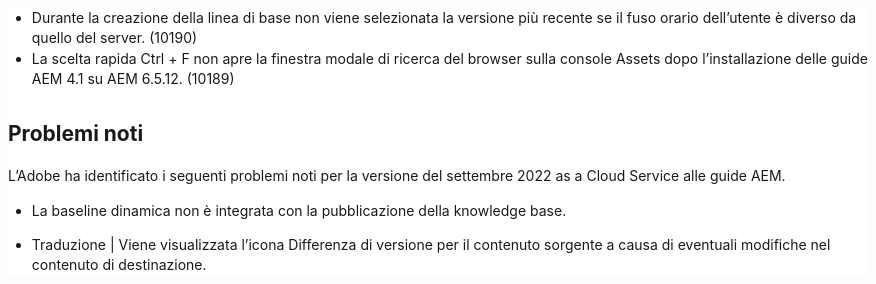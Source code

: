 * Durante la creazione della linea di base non viene selezionata la versione più recente se il fuso orario dell’utente è diverso da quello del server. (10190)
* La scelta rapida Ctrl + F non apre la finestra modale di ricerca del browser sulla console Assets dopo l’installazione delle guide AEM 4.1 su AEM 6.5.12. (10189)


## Problemi noti

L’Adobe ha identificato i seguenti problemi noti per la versione del settembre 2022 as a Cloud Service alle guide AEM.


* La baseline dinamica non è integrata con la pubblicazione della knowledge base.

* Traduzione | Viene visualizzata l’icona Differenza di versione per il contenuto sorgente a causa di eventuali modifiche nel contenuto di destinazione.

